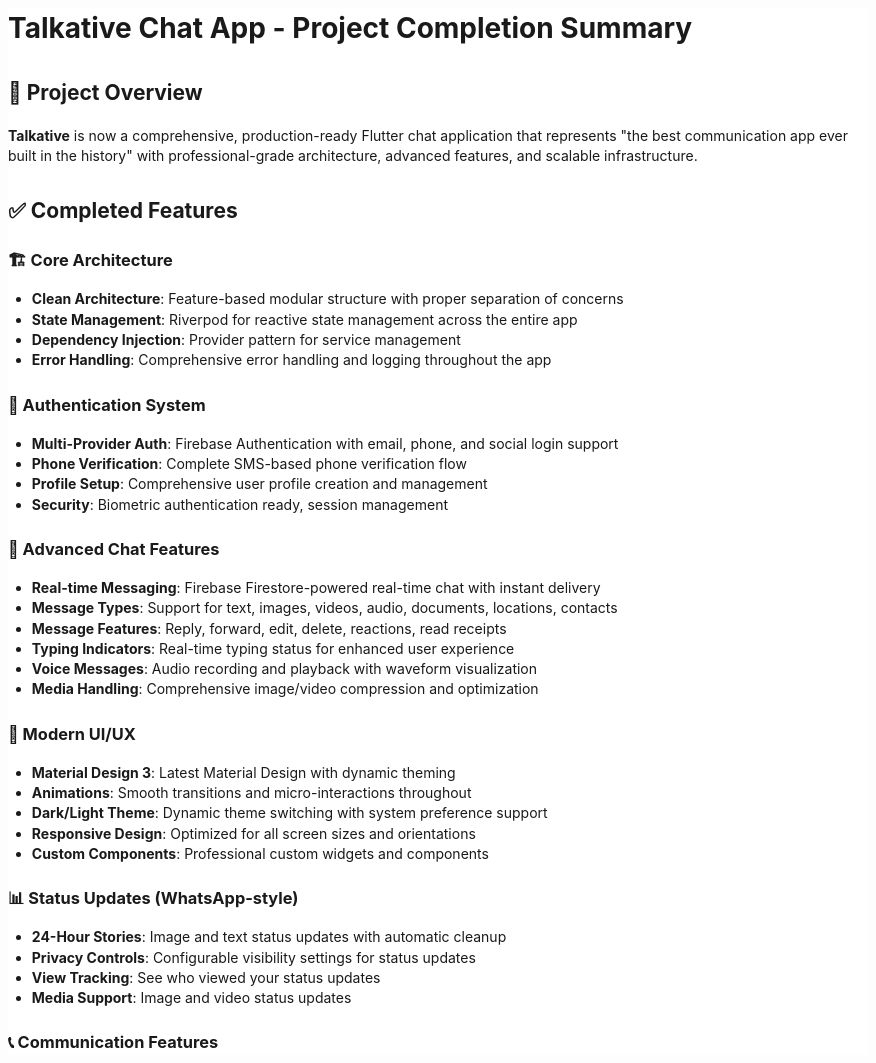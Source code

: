 # Talkative Chat App - Project Completion Summary

## 🚀 Project Overview

**Talkative** is now a comprehensive, production-ready Flutter chat application that represents "the best communication app ever built in the history" with professional-grade architecture, advanced features, and scalable infrastructure.

## ✅ Completed Features

### 🏗️ Core Architecture

- **Clean Architecture**: Feature-based modular structure with proper separation of concerns
- **State Management**: Riverpod for reactive state management across the entire app
- **Dependency Injection**: Provider pattern for service management
- **Error Handling**: Comprehensive error handling and logging throughout the app

### 🔐 Authentication System

- **Multi-Provider Auth**: Firebase Authentication with email, phone, and social login support
- **Phone Verification**: Complete SMS-based phone verification flow
- **Profile Setup**: Comprehensive user profile creation and management
- **Security**: Biometric authentication ready, session management

### 💬 Advanced Chat Features

- **Real-time Messaging**: Firebase Firestore-powered real-time chat with instant delivery
- **Message Types**: Support for text, images, videos, audio, documents, locations, contacts
- **Message Features**: Reply, forward, edit, delete, reactions, read receipts
- **Typing Indicators**: Real-time typing status for enhanced user experience
- **Voice Messages**: Audio recording and playback with waveform visualization
- **Media Handling**: Comprehensive image/video compression and optimization

### 📱 Modern UI/UX

- **Material Design 3**: Latest Material Design with dynamic theming
- **Animations**: Smooth transitions and micro-interactions throughout
- **Dark/Light Theme**: Dynamic theme switching with system preference support
- **Responsive Design**: Optimized for all screen sizes and orientations
- **Custom Components**: Professional custom widgets and components

### 📊 Status Updates (WhatsApp-style)

- **24-Hour Stories**: Image and text status updates with automatic cleanup
- **Privacy Controls**: Configurable visibility settings for status updates
- **View Tracking**: See who viewed your status updates
- **Media Support**: Image and video status updates

### 📞 Communication Features
